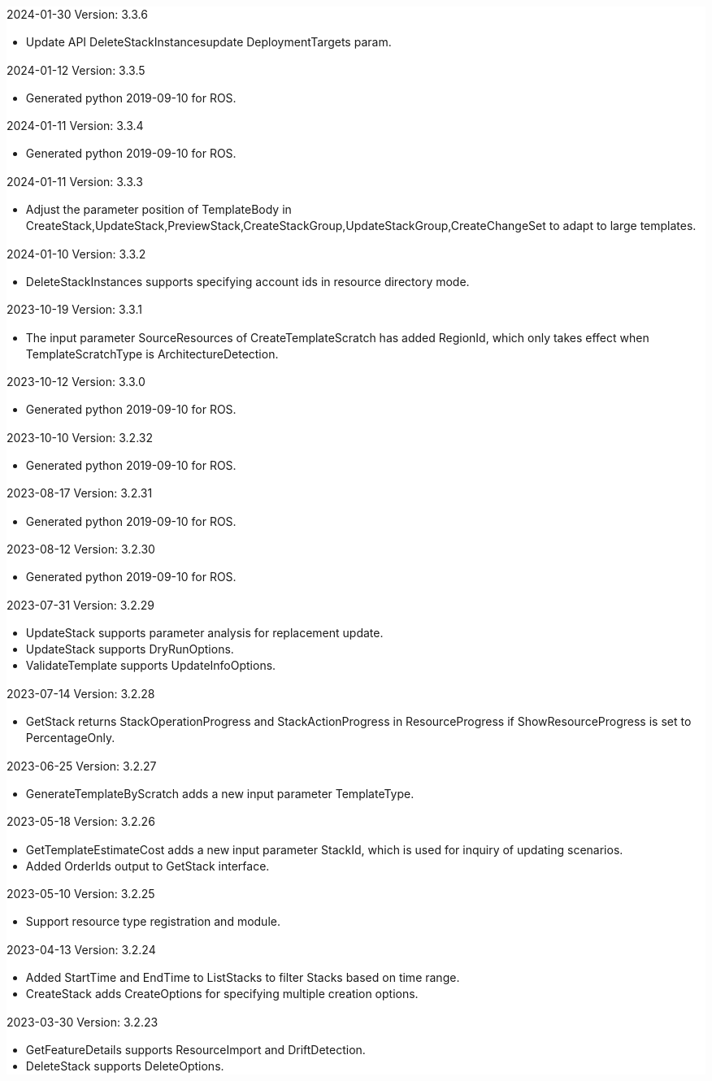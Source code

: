 2024-01-30 Version: 3.3.6
- Update API DeleteStackInstancesupdate DeploymentTargets param.


2024-01-12 Version: 3.3.5
- Generated python 2019-09-10 for ROS.

2024-01-11 Version: 3.3.4
- Generated python 2019-09-10 for ROS.

2024-01-11 Version: 3.3.3
- Adjust the parameter position of TemplateBody in CreateStack,UpdateStack,PreviewStack,CreateStackGroup,UpdateStackGroup,CreateChangeSet to adapt to large templates.

2024-01-10 Version: 3.3.2
- DeleteStackInstances supports specifying account ids in resource directory mode.

2023-10-19 Version: 3.3.1
- The input parameter SourceResources of CreateTemplateScratch has added RegionId, which only takes effect when TemplateScratchType is ArchitectureDetection.

2023-10-12 Version: 3.3.0
- Generated python 2019-09-10 for ROS.

2023-10-10 Version: 3.2.32
- Generated python 2019-09-10 for ROS.

2023-08-17 Version: 3.2.31
- Generated python 2019-09-10 for ROS.

2023-08-12 Version: 3.2.30
- Generated python 2019-09-10 for ROS.

2023-07-31 Version: 3.2.29
- UpdateStack supports parameter analysis for replacement update.
- UpdateStack supports DryRunOptions.
- ValidateTemplate supports UpdateInfoOptions.

2023-07-14 Version: 3.2.28
- GetStack returns StackOperationProgress and StackActionProgress in ResourceProgress if ShowResourceProgress is set to PercentageOnly.

2023-06-25 Version: 3.2.27
- GenerateTemplateByScratch adds a new input parameter TemplateType.

2023-05-18 Version: 3.2.26
- GetTemplateEstimateCost adds a new input parameter StackId, which is used for inquiry of updating scenarios.
- Added OrderIds output to GetStack interface.

2023-05-10 Version: 3.2.25
- Support resource type registration and module.

2023-04-13 Version: 3.2.24
- Added StartTime and EndTime to ListStacks to filter Stacks based on time range.
- CreateStack adds CreateOptions for specifying multiple creation options.

2023-03-30 Version: 3.2.23
- GetFeatureDetails supports ResourceImport and DriftDetection.
- DeleteStack supports DeleteOptions.
